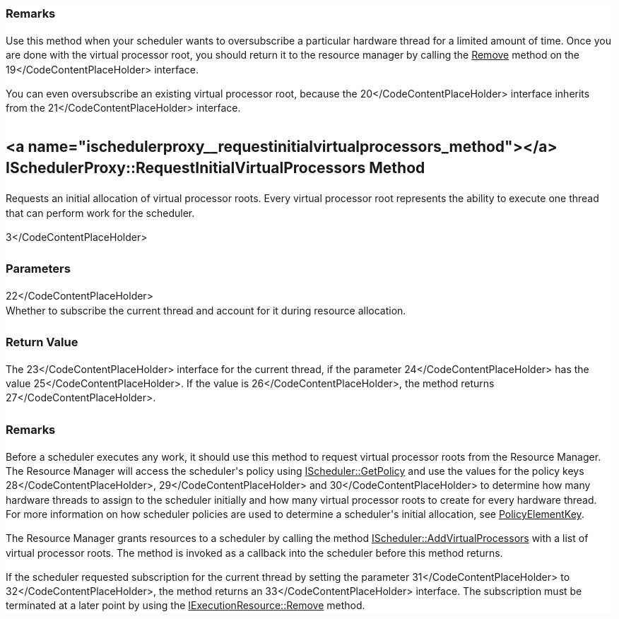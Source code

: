 ### Remarks  
 Use this method when your scheduler wants to oversubscribe a particular hardware thread for a limited amount of time. Once you are done with the virtual processor root, you should return it to the resource manager by calling the                         [Remove](../vs140/iexecutionresource-structure.md#iexecutionresource__remove_method) method on the                         <CodeContentPlaceHolder>19\</CodeContentPlaceHolder> interface.  
  
 You can even oversubscribe an existing virtual processor root, because the                         <CodeContentPlaceHolder>20\</CodeContentPlaceHolder> interface inherits from the                         <CodeContentPlaceHolder>21\</CodeContentPlaceHolder> interface.  
  
##  \<a name="ischedulerproxy__requestinitialvirtualprocessors_method">\</a>  ISchedulerProxy::RequestInitialVirtualProcessors Method  
 Requests an initial allocation of virtual processor roots. Every virtual processor root represents the ability to execute one thread that can perform work for the scheduler.  
  
<CodeContentPlaceHolder>3\</CodeContentPlaceHolder>  
### Parameters  
 <CodeContentPlaceHolder>22\</CodeContentPlaceHolder>  
 Whether to subscribe the current thread and account for it during resource allocation.  
  
### Return Value  
 The                         <CodeContentPlaceHolder>23\</CodeContentPlaceHolder> interface for the current thread, if the parameter                         <CodeContentPlaceHolder>24\</CodeContentPlaceHolder> has the value                         <CodeContentPlaceHolder>25\</CodeContentPlaceHolder>. If the value is                         <CodeContentPlaceHolder>26\</CodeContentPlaceHolder>, the method returns                         <CodeContentPlaceHolder>27\</CodeContentPlaceHolder>.  
  
### Remarks  
 Before a scheduler executes any work, it should use this method to request virtual processor roots from the Resource Manager. The Resource Manager will access the scheduler's policy using                         [IScheduler::GetPolicy](../vs140/ischeduler-structure.md#ischeduler__getpolicy_method) and use the values for the policy keys                         <CodeContentPlaceHolder>28\</CodeContentPlaceHolder>,                         <CodeContentPlaceHolder>29\</CodeContentPlaceHolder> and                         <CodeContentPlaceHolder>30\</CodeContentPlaceHolder> to determine how many hardware threads to assign to the scheduler initially and how many virtual processor roots to create for every hardware thread. For more information on how scheduler policies are used to determine a scheduler's initial allocation, see                         [PolicyElementKey](concurrency_namespace_Enumerations).  
  
 The Resource Manager grants resources to a scheduler by calling the method                         [IScheduler::AddVirtualProcessors](../vs140/ischeduler-structure.md#ischeduler__addvirtualprocessors_method) with a list of virtual processor roots. The method is invoked as a callback into the scheduler before this method returns.  
  
 If the scheduler requested subscription for the current thread by setting the parameter                         <CodeContentPlaceHolder>31\</CodeContentPlaceHolder> to                         <CodeContentPlaceHolder>32\</CodeContentPlaceHolder>, the method returns an                         <CodeContentPlaceHolder>33\</CodeContentPlaceHolder> interface. The subscription must be terminated at a later point by using the                         [IExecutionResource::Remove](../vs140/iexecutionresource-structure.md#iexecutionresource__remove_method) method.  
  